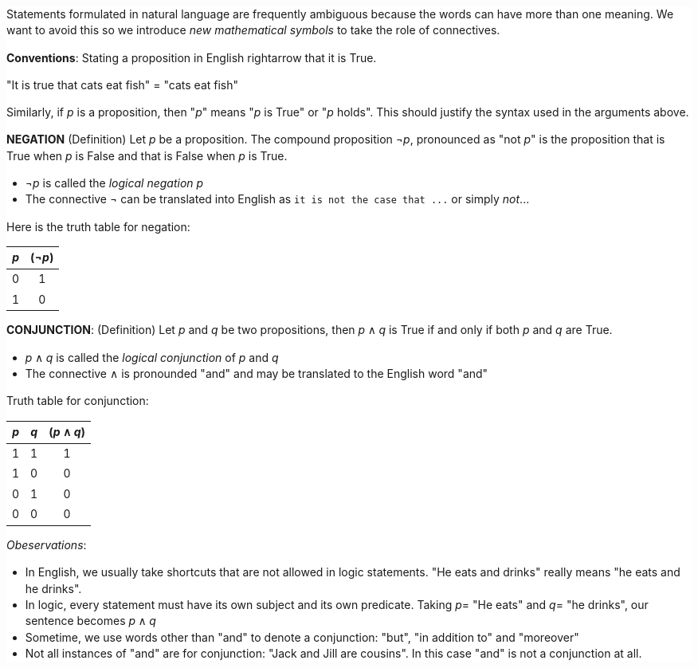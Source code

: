 Statements formulated in natural language are frequently ambiguous because
the words can have more than one meaning. We want to avoid this so we introduce
_new mathematical symbols_ to take the role of connectives.

__Conventions__: Stating a proposition in English rightarrow that it is True.

"It is true that cats eat fish" = "cats eat fish"

Similarly, if $p$ is a proposition, then "$p$" means "$p$ is True" or "$p$ holds".
This should justify the syntax used in the arguments above.

__NEGATION__ (Definition) Let $p$ be a proposition. The compound proposition
$\lnot p$, pronounced as  "not $p$" is the proposition that is True when $p$ is
False and that is False when $p$ is True.

* $\lnot p$ is called the _logical negation_ $p$
* The connective $\lnot$ can be translated into English as `it is not the case
that ...` or simply $not ...$

Here is the truth table for negation:

| $p$ | ($\lnot p$) |
| --- | :---------: |
| 0   |      1      |
| 1   |      0      |

__CONJUNCTION__: (Definition) Let $p$ and $q$ be two propositions, then $p\wedge q$
is True if and only if both $p$ and $q$ are True.

* $p\wedge q$ is called the _logical conjunction_ of $p$ and $q$
* The connective $\wedge$ is pronounded "and" and may be translated to the English
word "and"

Truth table for conjunction:

| $p$ | $q$ | ($p\wedge q$) |
| --- | --- | :-----------: |
| 1   | 1   |       1       |
| 1   | 0   |       0       |
| 0   | 1   |       0       |
| 0   | 0   |       0       |

_Obeservations_:

* In English, we usually take shortcuts that are not allowed in logic statements.
"He eats and drinks" really means "he eats and he drinks".
* In logic, every statement must have its own subject and its own predicate.
  Taking $p =$ "He eats" and $q =$ "he drinks", our sentence becomes $p\wedge q$
* Sometime, we use words other than "and" to denote a conjunction: "but", "in
addition to" and "moreover"
* Not all instances of "and" are for conjunction: "Jack and Jill are cousins".
In this case "and" is not a conjunction at all.
